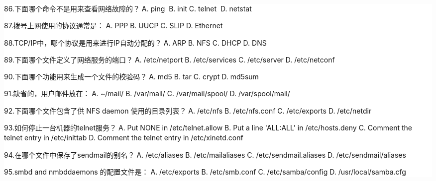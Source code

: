 86.下面哪个命令不是用来查看网络故障的？
A. ping 
B. init
C. telnet 
D. netstat

87.拨号上网使用的协议通常是：
A. PPP
B. UUCP
C. SLIP
D. Ethernet

88.TCP/IP中，哪个协议是用来进行IP自动分配的？
A. ARP
B. NFS
C. DHCP
D. DNS

89.下面哪个文件定义了网络服务的端口？
A. /etc/netport
B. /etc/services
C. /etc/server
D. /etc/netconf

90.下面哪个功能用来生成一个文件的校验码？
A. md5
B. tar
C. crypt
D. md5sum

91.缺省的，用户邮件放在：
A. ~/mail/
B. /var/mail/
C. /var/mail/spool/
D. /var/spool/mail/

92.下面哪个文件包含了供 NFS daemon 使用的目录列表？
A. /etc/nfs
B. /etc/nfs.conf
C. /etc/exports
D. /etc/netdir

93.如何停止一台机器的telnet服务？
A. Put NONE in /etc/telnet.allow
B. Put a line 'ALL:ALL' in /etc/hosts.deny
C. Comment the telnet entry in /etc/inittab
D. Comment the telnet entry in /etc/xinetd.conf

94.在哪个文件中保存了sendmail的别名？
A. /etc/aliases
B. /etc/mailaliases
C. /etc/sendmail.aliases
D. /etc/sendmail/aliases

95.smbd and nmbddaemons 的配置文件是：
A. /etc/exports
B. /etc/smb.conf
C. /etc/samba/config
D. /usr/local/samba.cfg
